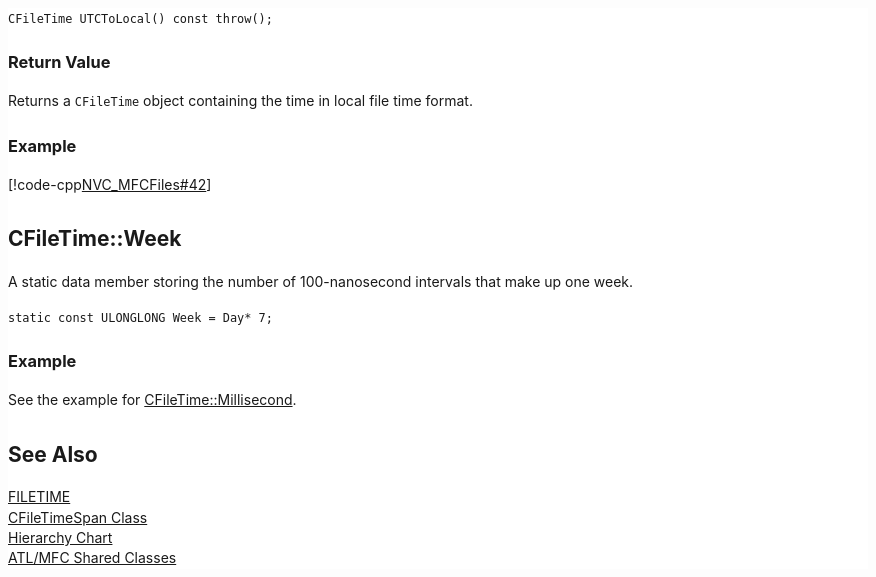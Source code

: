 ```
CFileTime UTCToLocal() const throw();
```  
  
### Return Value  
 Returns a `CFileTime` object containing the time in local file time format.  
  
### Example  
 [!code-cpp[NVC_MFCFiles#42](../../atl-mfc-shared/reference/codesnippet/cpp/cfiletime-class_4.cpp)]  
  
##  <a name="cfiletime__week"></a>  CFileTime::Week  
 A static data member storing the number of 100-nanosecond intervals that make up one week.  
  
```
static const ULONGLONG Week = Day* 7;
```  
  
### Example  
 See the example for [CFileTime::Millisecond](#cfiletime__millisecond).  
  
## See Also  
 [FILETIME](http://msdn.microsoft.com/library/windows/desktop/ms724284)   
 [CFileTimeSpan Class](../../atl-mfc-shared/reference/cfiletimespan-class.md)   
 [Hierarchy Chart](../../mfc/hierarchy-chart.md)   
 [ATL/MFC Shared Classes](../../atl-mfc-shared/atl-mfc-shared-classes.md)








